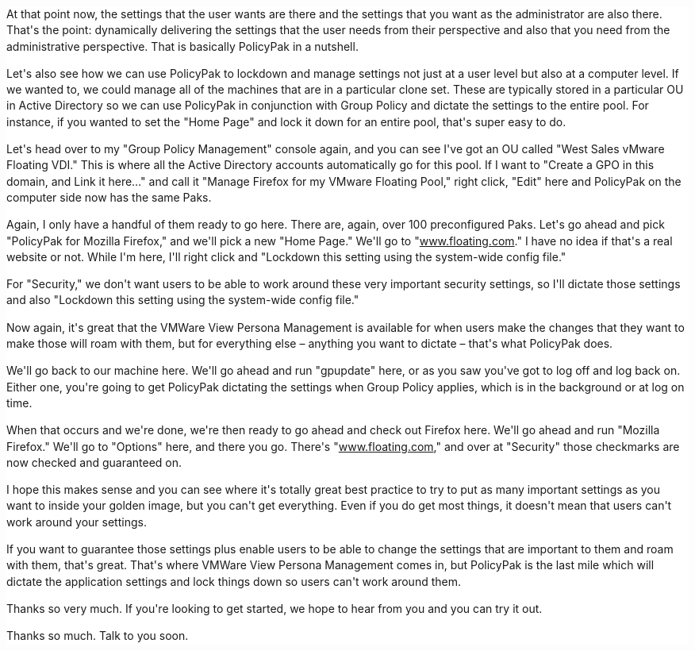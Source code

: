At that point now, the settings that the user wants are there and the settings that you want as the
administrator are also there. That's the point: dynamically delivering the settings that the user
needs from their perspective and also that you need from the administrative perspective. That is
basically PolicyPak in a nutshell.

Let's also see how we can use PolicyPak to lockdown and manage settings not just at a user level but
also at a computer level. If we wanted to, we could manage all of the machines that are in a
particular clone set. These are typically stored in a particular OU in Active Directory so we can
use PolicyPak in conjunction with Group Policy and dictate the settings to the entire pool. For
instance, if you wanted to set the "Home Page" and lock it down for an entire pool, that's super
easy to do.

Let's head over to my "Group Policy Management" console again, and you can see I've got an OU called
"West Sales vMware Floating VDI." This is where all the Active Directory accounts automatically go
for this pool. If I want to "Create a GPO in this domain, and Link it here…" and call it "Manage
Firefox for my VMware Floating Pool," right click, "Edit" here and PolicyPak on the computer side
now has the same Paks.

Again, I only have a handful of them ready to go here. There are, again, over 100 preconfigured
Paks. Let's go ahead and pick "PolicyPak for Mozilla Firefox," and we'll pick a new "Home Page."
We'll go to "www.floating.com." I have no idea if that's a real website or not. While I'm here, I'll
right click and "Lockdown this setting using the system-wide config file."

For "Security," we don't want users to be able to work around these very important security
settings, so I'll dictate those settings and also "Lockdown this setting using the system-wide
config file."

Now again, it's great that the VMWare View Persona Management is available for when users make the
changes that they want to make those will roam with them, but for everything else – anything you
want to dictate – that's what PolicyPak does.

We'll go back to our machine here. We'll go ahead and run "gpupdate" here, or as you saw you've got
to log off and log back on. Either one, you're going to get PolicyPak dictating the settings when
Group Policy applies, which is in the background or at log on time.

When that occurs and we're done, we're then ready to go ahead and check out Firefox here. We'll go
ahead and run "Mozilla Firefox." We'll go to "Options" here, and there you go. There's
"www.floating.com," and over at "Security" those checkmarks are now checked and guaranteed on.

I hope this makes sense and you can see where it's totally great best practice to try to put as many
important settings as you want to inside your golden image, but you can't get everything. Even if
you do get most things, it doesn't mean that users can't work around your settings.

If you want to guarantee those settings plus enable users to be able to change the settings that are
important to them and roam with them, that's great. That's where VMWare View Persona Management
comes in, but PolicyPak is the last mile which will dictate the application settings and lock things
down so users can't work around them.

Thanks so very much. If you're looking to get started, we hope to hear from you and you can try it
out.

Thanks so much. Talk to you soon.
